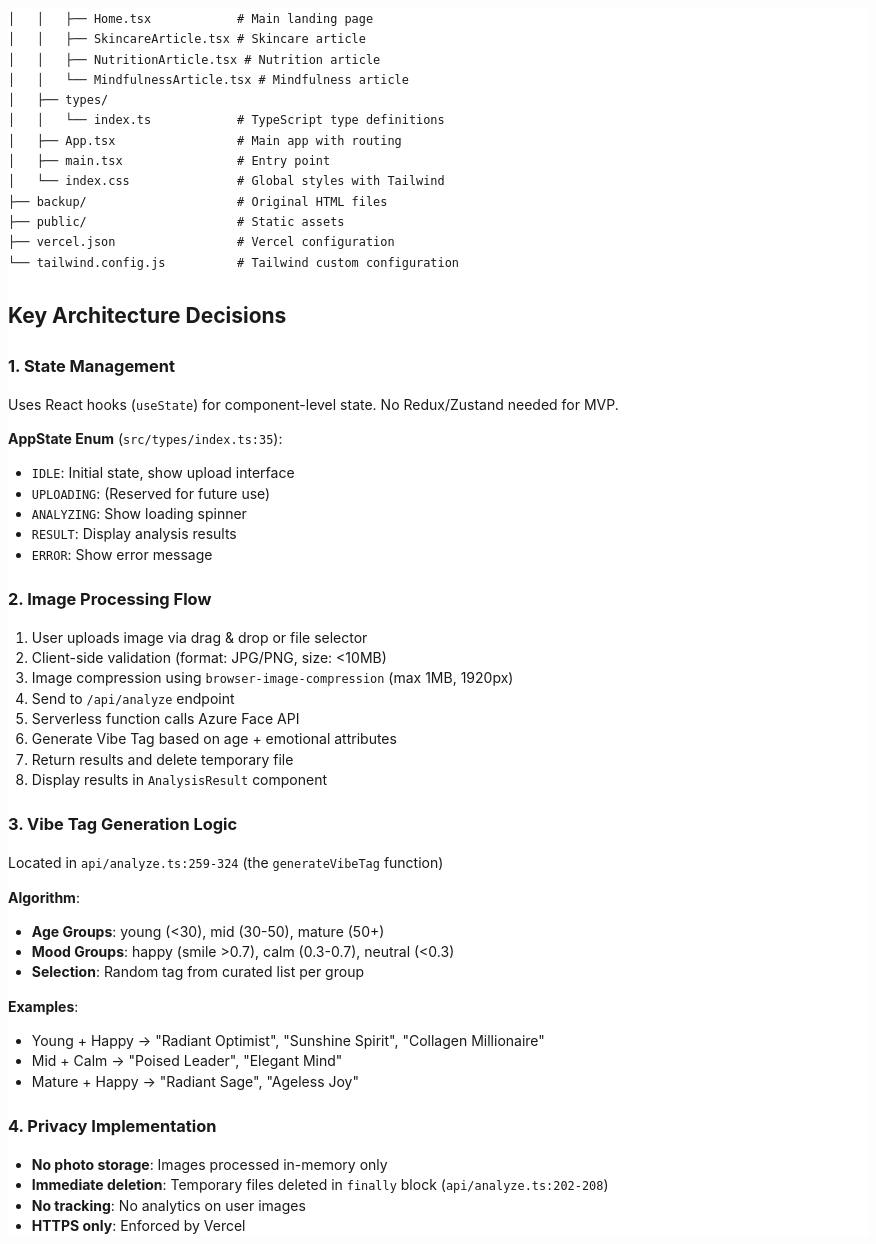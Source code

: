 ```
│   │   ├── Home.tsx            # Main landing page
│   │   ├── SkincareArticle.tsx # Skincare article
│   │   ├── NutritionArticle.tsx # Nutrition article
│   │   └── MindfulnessArticle.tsx # Mindfulness article
│   ├── types/
│   │   └── index.ts            # TypeScript type definitions
│   ├── App.tsx                 # Main app with routing
│   ├── main.tsx                # Entry point
│   └── index.css               # Global styles with Tailwind
├── backup/                     # Original HTML files
├── public/                     # Static assets
├── vercel.json                 # Vercel configuration
└── tailwind.config.js          # Tailwind custom configuration
```

## Key Architecture Decisions

### 1. State Management
Uses React hooks (`useState`) for component-level state. No Redux/Zustand needed for MVP.

**AppState Enum** (`src/types/index.ts:35`):
- `IDLE`: Initial state, show upload interface
- `UPLOADING`: (Reserved for future use)
- `ANALYZING`: Show loading spinner
- `RESULT`: Display analysis results
- `ERROR`: Show error message

### 2. Image Processing Flow
1. User uploads image via drag & drop or file selector
2. Client-side validation (format: JPG/PNG, size: <10MB)
3. Image compression using `browser-image-compression` (max 1MB, 1920px)
4. Send to `/api/analyze` endpoint
5. Serverless function calls Azure Face API
6. Generate Vibe Tag based on age + emotional attributes
7. Return results and delete temporary file
8. Display results in `AnalysisResult` component

### 3. Vibe Tag Generation Logic
Located in `api/analyze.ts:259-324` (the `generateVibeTag` function)

**Algorithm**:
- **Age Groups**: young (<30), mid (30-50), mature (50+)
- **Mood Groups**: happy (smile >0.7), calm (0.3-0.7), neutral (<0.3)
- **Selection**: Random tag from curated list per group

**Examples**:
- Young + Happy → "Radiant Optimist", "Sunshine Spirit", "Collagen Millionaire"
- Mid + Calm → "Poised Leader", "Elegant Mind"
- Mature + Happy → "Radiant Sage", "Ageless Joy"

### 4. Privacy Implementation
- **No photo storage**: Images processed in-memory only
- **Immediate deletion**: Temporary files deleted in `finally` block (`api/analyze.ts:202-208`)
- **No tracking**: No analytics on user images
- **HTTPS only**: Enforced by Vercel

